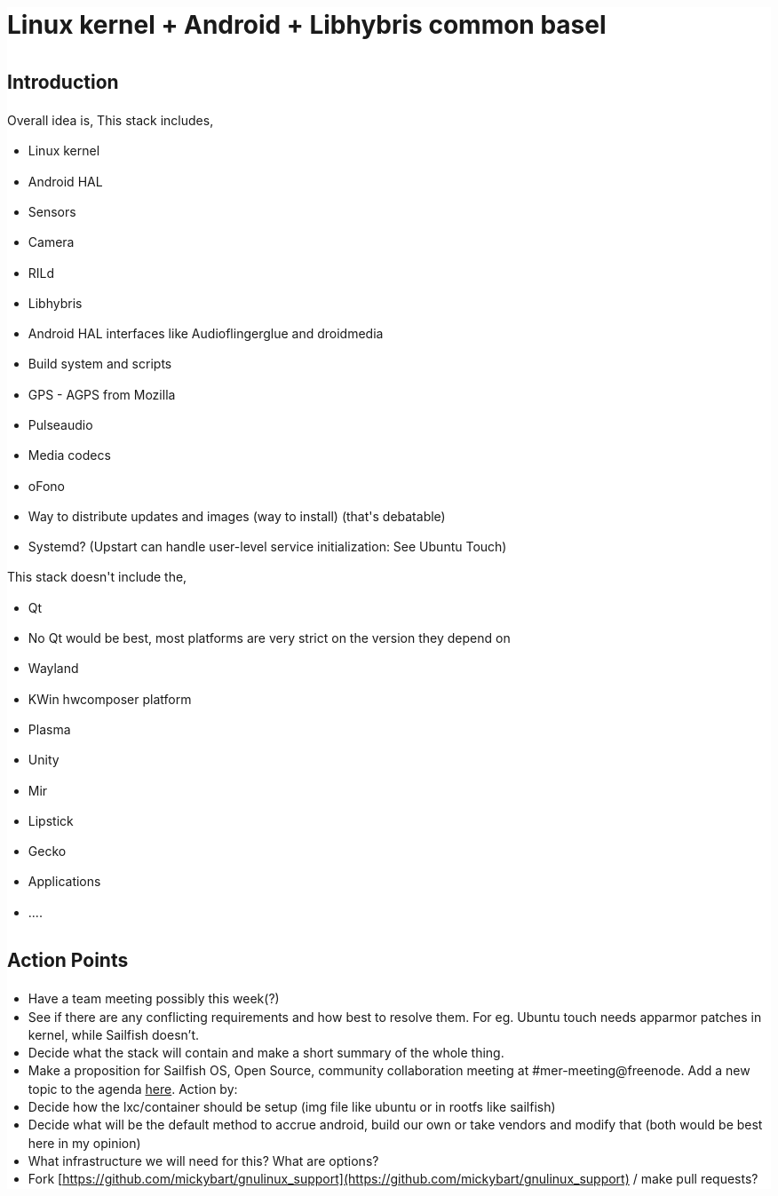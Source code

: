 # Linux kernel + Android + Libhybris common basel

## Introduction

Overall idea is, This stack includes,

*   Linux kernel

*   Android HAL

*   Sensors

*   Camera

*   RILd

*   Libhybris

*   Android HAL interfaces like Audioflingerglue and droidmedia

*   Build system and scripts

*   GPS - AGPS from Mozilla

*   Pulseaudio

*   Media codecs

*   oFono

*   Way to distribute updates and images (way to install) (that's debatable)

*   Systemd? (Upstart can handle user-level service initialization: See Ubuntu Touch)

This stack doesn't include the,

*   Qt

*   No Qt would be best, most platforms are very strict on the version they depend on

*   Wayland

*   KWin hwcomposer platform

*   Plasma

*   Unity

*   Mir

*   Lipstick

*   Gecko

*   Applications

*   ....

## Action Points

*   Have a team meeting​ possibly this week(?)
*   See if there are any conflicting requirements and how best to resolve them. For eg. Ubuntu touch needs apparmor patches in kernel, while Sailfish doesn’t.
*   Decide what the stack will contain and make a short summary of the whole thing.
*   Make a proposition for Sailfish OS, Open Source, community collaboration meeting at #mer-meeting@freenode. Add a new topic to the agenda [here](https://together.jolla.com/question/54157/sailfishos-open-source-collaboration-meeting-planning/). Action by:<name></name>
*   Decide how the lxc/container should be setup (img file like ubuntu or in rootfs like sailfish)
*   Decide what will be the default method to accrue android, build our own or take vendors and modify that (both would be best here in my opinion)
*   What infrastructure we will need for this? What are options?
*   Fork [https://github.com/mickybart/gnulinux_support](https://github.com/mickybart/gnulinux_support) / make pull requests?